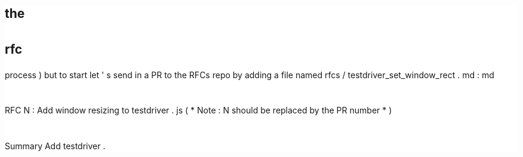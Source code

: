 #
the
-
rfc
-
process
)
but
to
start
let
'
s
send
in
a
PR
to
the
RFCs
repo
by
adding
a
file
named
rfcs
/
testdriver_set_window_rect
.
md
:
md
#
RFC
N
:
Add
window
resizing
to
testdriver
.
js
(
*
Note
:
N
should
be
replaced
by
the
PR
number
*
)
#
#
Summary
Add
testdriver
.